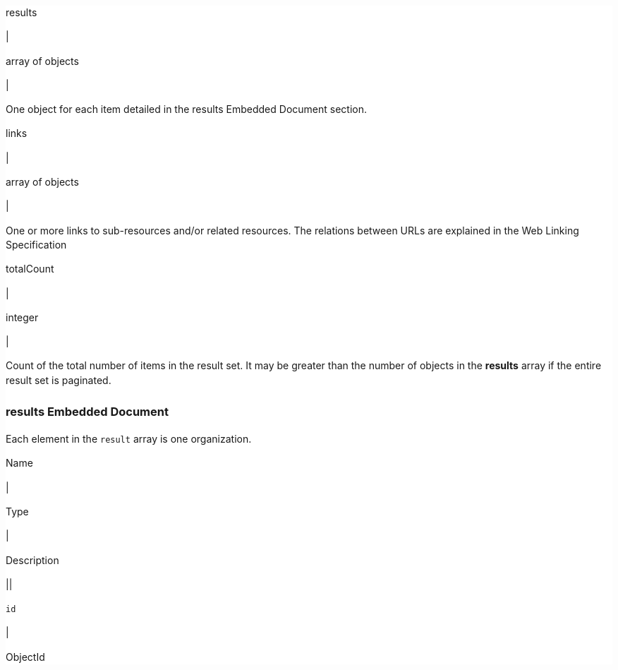 results

|

array of objects

|

One object for each item detailed in the results Embedded Document section.  
  
links

|

array of objects

|

One or more links to sub-resources and/or related resources. The relations
between URLs are explained in the Web Linking Specification  
  
totalCount

|

integer

|

Count of the total number of items in the result set. It may be greater than
the number of objects in the **results** array if the entire result set is
paginated.  
  
### results Embedded Document

Each element in the `result` array is one organization.

Name

|

Type

|

Description  
  
||  
  
`id`

|

ObjectId
